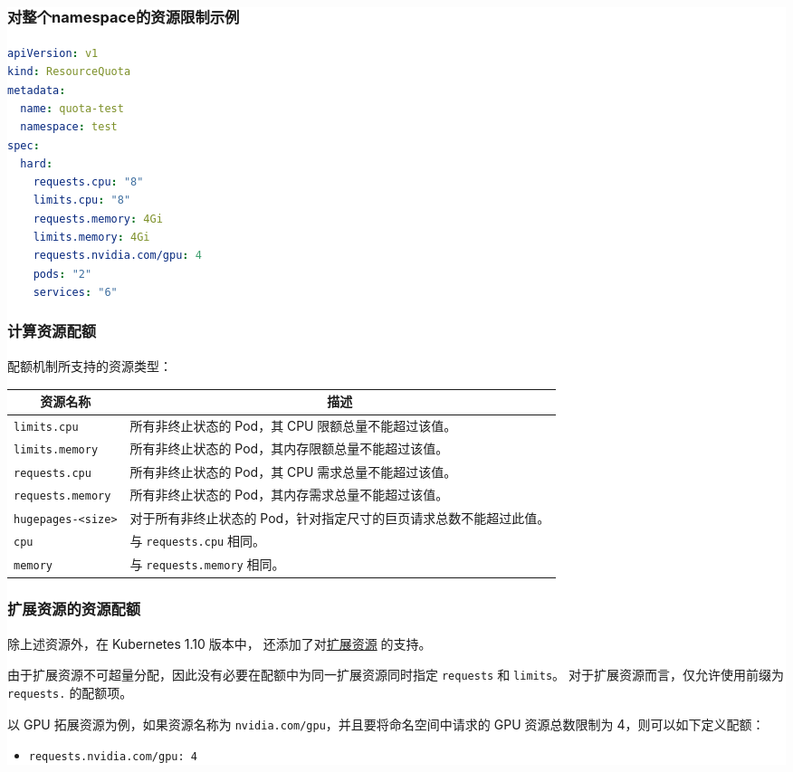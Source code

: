 



### 对整个namespace的资源限制示例

```yaml
apiVersion: v1
kind: ResourceQuota
metadata:
  name: quota-test
  namespace: test
spec:
  hard:
    requests.cpu: "8"
    limits.cpu: "8"
    requests.memory: 4Gi
    limits.memory: 4Gi
    requests.nvidia.com/gpu: 4
    pods: "2"
    services: "6"
```



### 计算资源配额

配额机制所支持的资源类型：

| 资源名称           | 描述                                                         |
| ------------------ | ------------------------------------------------------------ |
| `limits.cpu`       | 所有非终止状态的 Pod，其 CPU 限额总量不能超过该值。          |
| `limits.memory`    | 所有非终止状态的 Pod，其内存限额总量不能超过该值。           |
| `requests.cpu`     | 所有非终止状态的 Pod，其 CPU 需求总量不能超过该值。          |
| `requests.memory`  | 所有非终止状态的 Pod，其内存需求总量不能超过该值。           |
| `hugepages-<size>` | 对于所有非终止状态的 Pod，针对指定尺寸的巨页请求总数不能超过此值。 |
| `cpu`              | 与 `requests.cpu` 相同。                                     |
| `memory`           | 与 `requests.memory` 相同。                                  |



### 扩展资源的资源配额

除上述资源外，在 Kubernetes 1.10 版本中， 还添加了对[扩展资源](https://kubernetes.io/zh-cn/docs/concepts/configuration/manage-resources-containers/#extended-resources) 的支持。

由于扩展资源不可超量分配，因此没有必要在配额中为同一扩展资源同时指定 `requests` 和 `limits`。 对于扩展资源而言，仅允许使用前缀为 `requests.` 的配额项。

以 GPU 拓展资源为例，如果资源名称为 `nvidia.com/gpu`，并且要将命名空间中请求的 GPU 资源总数限制为 4，则可以如下定义配额：

- `requests.nvidia.com/gpu: 4`

